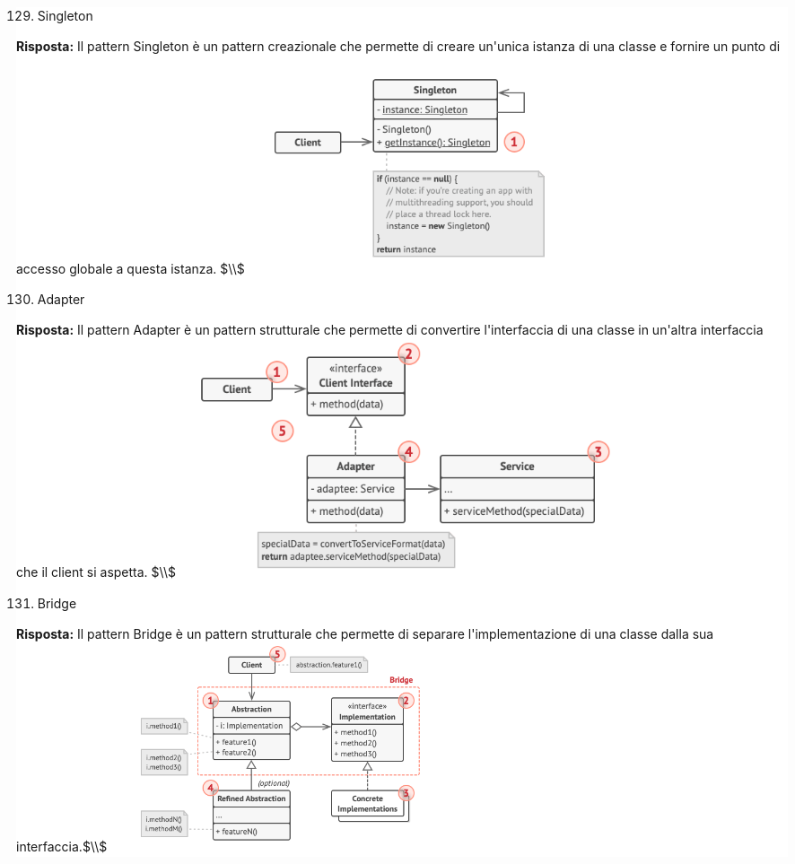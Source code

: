 129. Singleton

**Risposta:** Il pattern Singleton è un pattern creazionale che permette di creare un'unica istanza di una classe e fornire un punto di accesso globale a questa istanza. $\\$
![alt text](image-410.png)

130. Adapter

**Risposta:** Il pattern Adapter è un pattern strutturale che permette di convertire l'interfaccia di una classe in un'altra interfaccia che il client si aspetta. $\\$
![alt text](image-411.png)

131. Bridge

**Risposta:** Il pattern Bridge è un pattern strutturale che permette di separare l'implementazione di una classe dalla sua interfaccia.$\\$
![alt text](image-412.png)
